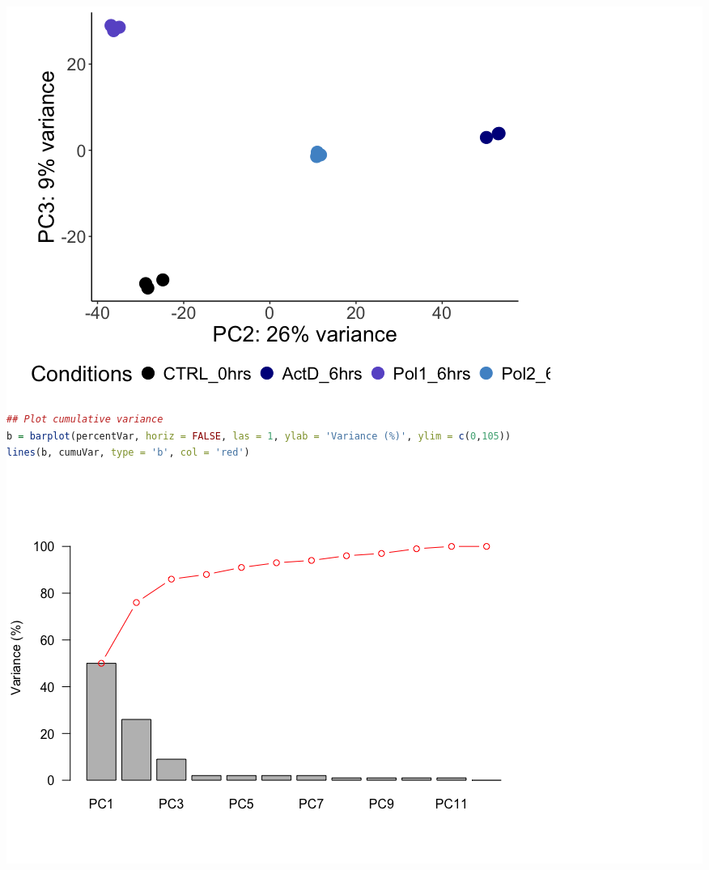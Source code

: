 ![](RNAseqFig3_files/figure-gfm/unnamed-chunk-6-2.png)

``` r
## Plot cumulative variance
b = barplot(percentVar, horiz = FALSE, las = 1, ylab = 'Variance (%)', ylim = c(0,105))
lines(b, cumuVar, type = 'b', col = 'red')
```

![](RNAseqFig3_files/figure-gfm/unnamed-chunk-6-3.png)
